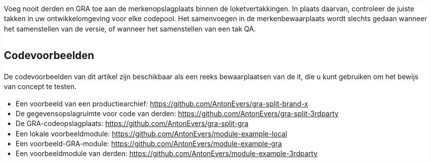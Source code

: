 Voeg nooit derden en GRA toe aan de merkenopslagplaats binnen de loketvertakkingen. In plaats daarvan, controleer de juiste takken in uw ontwikkelomgeving voor elke codepool. Het samenvoegen in de merkenbewaarplaats wordt slechts gedaan wanneer het samenstellen van de versie, of wanneer het samenstellen van een tak QA.

## Codevoorbeelden

De codevoorbeelden van dit artikel zijn beschikbaar als een reeks bewaarplaatsen van de it, die u kunt gebruiken om het bewijs van concept te testen.

- Een voorbeeld van een productiearchief: <https://github.com/AntonEvers/gra-split-brand-x>
- De gegevensopslagruimte voor code van derden: <https://github.com/AntonEvers/gra-split-3rdparty>
- De GRA-codeopslagplaats: <https://github.com/AntonEvers/gra-split-gra>
- Een lokale voorbeeldmodule: <https://github.com/AntonEvers/module-example-local>
- Een voorbeeld-GRA-module: <https://github.com/AntonEvers/module-example-gra>
- Een voorbeeldmodule van derden: <https://github.com/AntonEvers/module-example-3rdparty>
